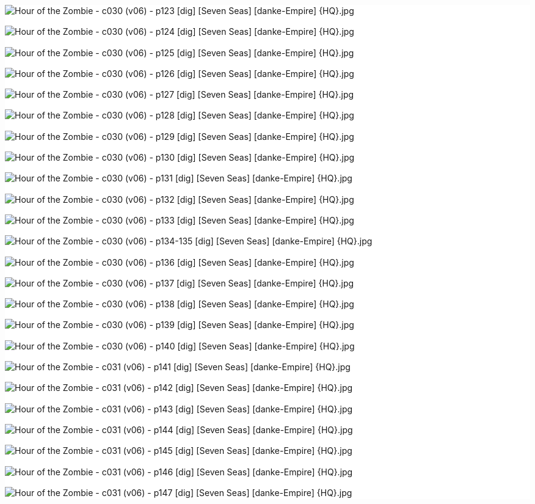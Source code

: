 ![Hour of the Zombie - c030 (v06) - p123 [dig] [Seven Seas] [danke-Empire] {HQ}.jpg](https://wx1.sinaimg.cn/large/6a9fdecagy1fnokeb2xzcj21kw292npg.jpg)

![Hour of the Zombie - c030 (v06) - p124 [dig] [Seven Seas] [danke-Empire] {HQ}.jpg](https://wx1.sinaimg.cn/large/6a9fdecagy1fnojvri13ij21kw292npg.jpg)

![Hour of the Zombie - c030 (v06) - p125 [dig] [Seven Seas] [danke-Empire] {HQ}.jpg](https://wx1.sinaimg.cn/large/6a9fdecagy1fnok2onuutj21kw292x6r.jpg)

![Hour of the Zombie - c030 (v06) - p126 [dig] [Seven Seas] [danke-Empire] {HQ}.jpg](https://wx1.sinaimg.cn/large/6a9fdecagy1fnojxkje87j21kw292hdw.jpg)

![Hour of the Zombie - c030 (v06) - p127 [dig] [Seven Seas] [danke-Empire] {HQ}.jpg](https://wx1.sinaimg.cn/large/6a9fdecagy1fnok4ktrp0j21kw2921l0.jpg)

![Hour of the Zombie - c030 (v06) - p128 [dig] [Seven Seas] [danke-Empire] {HQ}.jpg](https://wx1.sinaimg.cn/large/6a9fdecagy1fnokgjaqjrj21kw2927wk.jpg)

![Hour of the Zombie - c030 (v06) - p129 [dig] [Seven Seas] [danke-Empire] {HQ}.jpg](https://wx1.sinaimg.cn/large/6a9fdecagy1fnok8i7hf6j21kw292e84.jpg)

![Hour of the Zombie - c030 (v06) - p130 [dig] [Seven Seas] [danke-Empire] {HQ}.jpg](https://wx1.sinaimg.cn/large/6a9fdecagy1fnok4xh8idj21kw292qv7.jpg)

![Hour of the Zombie - c030 (v06) - p131 [dig] [Seven Seas] [danke-Empire] {HQ}.jpg](https://wx1.sinaimg.cn/large/6a9fdecagy1fnojy8f1psj21kw2924qs.jpg)

![Hour of the Zombie - c030 (v06) - p132 [dig] [Seven Seas] [danke-Empire] {HQ}.jpg](https://wx1.sinaimg.cn/large/6a9fdecagy1fnok066caij21kw2924qs.jpg)

![Hour of the Zombie - c030 (v06) - p133 [dig] [Seven Seas] [danke-Empire] {HQ}.jpg](https://wx1.sinaimg.cn/large/6a9fdecagy1fnojtuwvycj21kw292kjo.jpg)

![Hour of the Zombie - c030 (v06) - p134-135 [dig] [Seven Seas] [danke-Empire] {HQ}.jpg](https://wx1.sinaimg.cn/large/6a9fdecaly1fnwb6nbwikj21kw14jb29.jpg)

![Hour of the Zombie - c030 (v06) - p136 [dig] [Seven Seas] [danke-Empire] {HQ}.jpg](https://wx1.sinaimg.cn/large/6a9fdecagy1fnokb193xhj21kw292qv8.jpg)

![Hour of the Zombie - c030 (v06) - p137 [dig] [Seven Seas] [danke-Empire] {HQ}.jpg](https://wx1.sinaimg.cn/large/6a9fdecagy1fnokiyek31j21kw2921l0.jpg)

![Hour of the Zombie - c030 (v06) - p138 [dig] [Seven Seas] [danke-Empire] {HQ}.jpg](https://wx1.sinaimg.cn/large/6a9fdecagy1fnok6fl182j21kw292hdv.jpg)

![Hour of the Zombie - c030 (v06) - p139 [dig] [Seven Seas] [danke-Empire] {HQ}.jpg](https://wx1.sinaimg.cn/large/6a9fdecagy1fnojyw7e2wj21kw2927e6.jpg)

![Hour of the Zombie - c030 (v06) - p140 [dig] [Seven Seas] [danke-Empire] {HQ}.jpg](https://wx1.sinaimg.cn/large/6a9fdecagy1fnojuevwdaj21kw2927eg.jpg)

![Hour of the Zombie - c031 (v06) - p141 [dig] [Seven Seas] [danke-Empire] {HQ}.jpg](https://wx1.sinaimg.cn/large/6a9fdecagy1fnok54mg8oj21kw292e84.jpg)

![Hour of the Zombie - c031 (v06) - p142 [dig] [Seven Seas] [danke-Empire] {HQ}.jpg](https://wx1.sinaimg.cn/large/6a9fdecagy1fnojtnmk3aj21kw292x6q.jpg)

![Hour of the Zombie - c031 (v06) - p143 [dig] [Seven Seas] [danke-Empire] {HQ}.jpg](https://wx1.sinaimg.cn/large/6a9fdecagy1fnok0d8ewxj21kw292b2c.jpg)

![Hour of the Zombie - c031 (v06) - p144 [dig] [Seven Seas] [danke-Empire] {HQ}.jpg](https://wx1.sinaimg.cn/large/6a9fdecagy1fnokl746vuj21kw2921l0.jpg)

![Hour of the Zombie - c031 (v06) - p145 [dig] [Seven Seas] [danke-Empire] {HQ}.jpg](https://wx1.sinaimg.cn/large/6a9fdecagy1fnokclekxwj21kw292hdw.jpg)

![Hour of the Zombie - c031 (v06) - p146 [dig] [Seven Seas] [danke-Empire] {HQ}.jpg](https://wx1.sinaimg.cn/large/6a9fdecagy1fnokj4mo5hj21kw2927wj.jpg)

![Hour of the Zombie - c031 (v06) - p147 [dig] [Seven Seas] [danke-Empire] {HQ}.jpg](https://wx1.sinaimg.cn/large/6a9fdecagy1fnokasw6b2j21kw292b2c.jpg)
